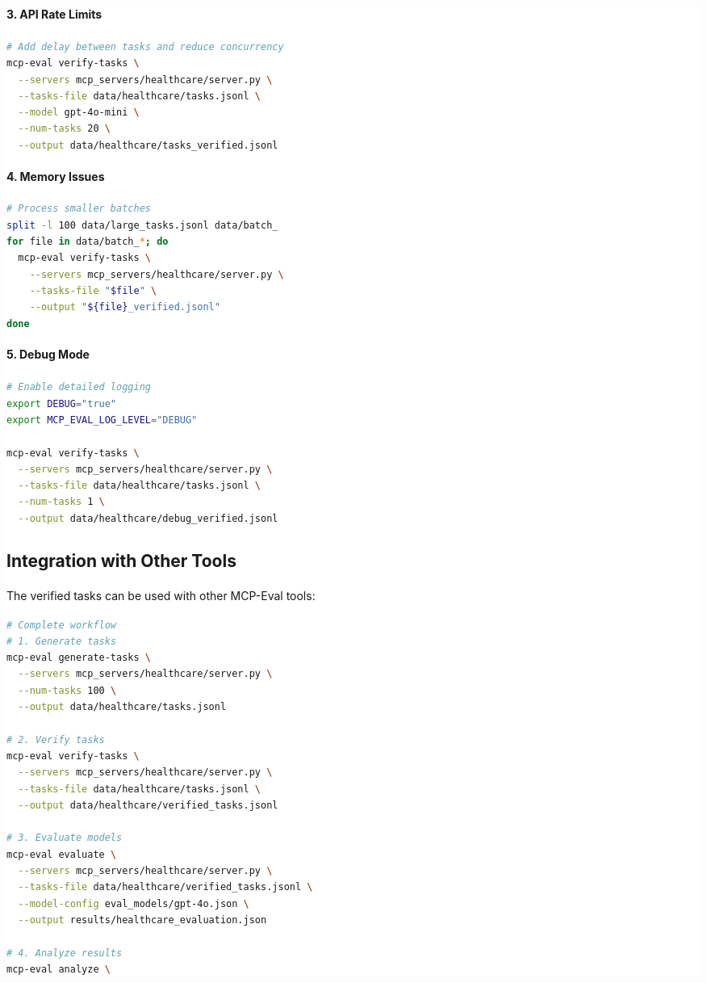 #### 3. API Rate Limits

```bash
# Add delay between tasks and reduce concurrency
mcp-eval verify-tasks \
  --servers mcp_servers/healthcare/server.py \
  --tasks-file data/healthcare/tasks.jsonl \
  --model gpt-4o-mini \
  --num-tasks 20 \
  --output data/healthcare/tasks_verified.jsonl
```

#### 4. Memory Issues

```bash
# Process smaller batches
split -l 100 data/large_tasks.jsonl data/batch_
for file in data/batch_*; do
  mcp-eval verify-tasks \
    --servers mcp_servers/healthcare/server.py \
    --tasks-file "$file" \
    --output "${file}_verified.jsonl"
done
```

#### 5. Debug Mode

```bash
# Enable detailed logging
export DEBUG="true"
export MCP_EVAL_LOG_LEVEL="DEBUG"

mcp-eval verify-tasks \
  --servers mcp_servers/healthcare/server.py \
  --tasks-file data/healthcare/tasks.jsonl \
  --num-tasks 1 \
  --output data/healthcare/debug_verified.jsonl
```

## Integration with Other Tools

The verified tasks can be used with other MCP-Eval tools:

```bash
# Complete workflow
# 1. Generate tasks
mcp-eval generate-tasks \
  --servers mcp_servers/healthcare/server.py \
  --num-tasks 100 \
  --output data/healthcare/tasks.jsonl

# 2. Verify tasks
mcp-eval verify-tasks \
  --servers mcp_servers/healthcare/server.py \
  --tasks-file data/healthcare/tasks.jsonl \
  --output data/healthcare/verified_tasks.jsonl

# 3. Evaluate models
mcp-eval evaluate \
  --servers mcp_servers/healthcare/server.py \
  --tasks-file data/healthcare/verified_tasks.jsonl \
  --model-config eval_models/gpt-4o.json \
  --output results/healthcare_evaluation.json

# 4. Analyze results
mcp-eval analyze \
```